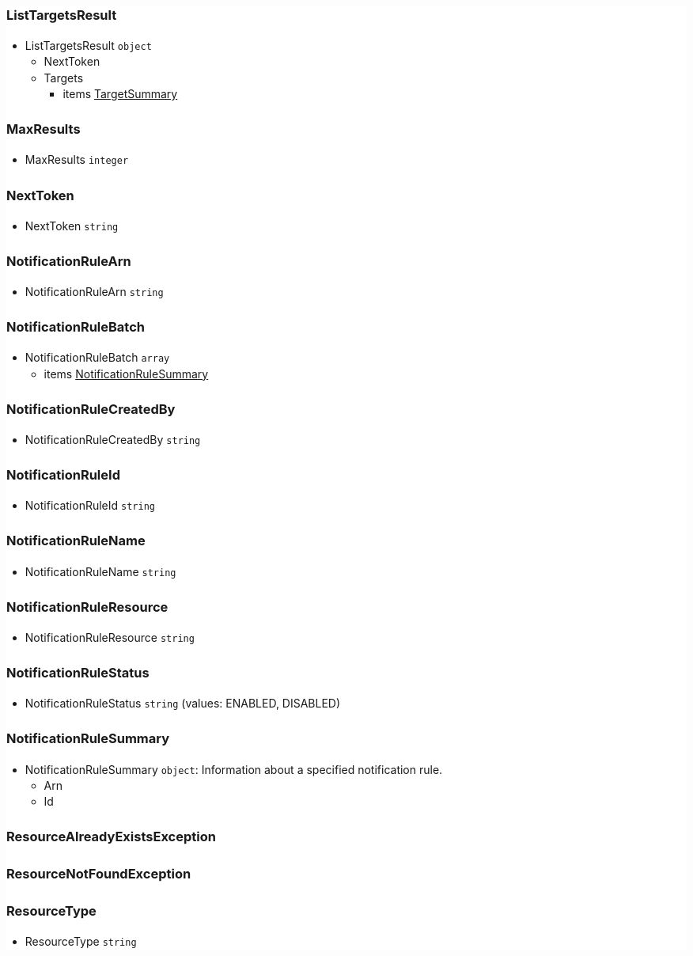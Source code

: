 ### ListTargetsResult
* ListTargetsResult `object`
  * NextToken
  * Targets
    * items [TargetSummary](#targetsummary)

### MaxResults
* MaxResults `integer`

### NextToken
* NextToken `string`

### NotificationRuleArn
* NotificationRuleArn `string`

### NotificationRuleBatch
* NotificationRuleBatch `array`
  * items [NotificationRuleSummary](#notificationrulesummary)

### NotificationRuleCreatedBy
* NotificationRuleCreatedBy `string`

### NotificationRuleId
* NotificationRuleId `string`

### NotificationRuleName
* NotificationRuleName `string`

### NotificationRuleResource
* NotificationRuleResource `string`

### NotificationRuleStatus
* NotificationRuleStatus `string` (values: ENABLED, DISABLED)

### NotificationRuleSummary
* NotificationRuleSummary `object`: Information about a specified notification rule.
  * Arn
  * Id

### ResourceAlreadyExistsException


### ResourceNotFoundException


### ResourceType
* ResourceType `string`
